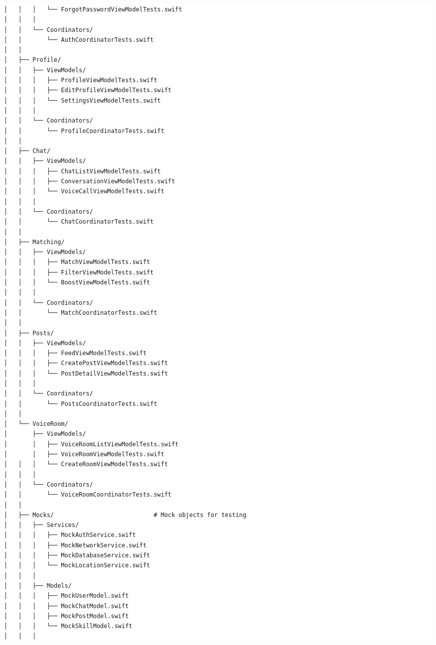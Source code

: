 ```
│   │   │   └── ForgotPasswordViewModelTests.swift
│   │   │
│   │   └── Coordinators/
│   │       └── AuthCoordinatorTests.swift
│   │
│   ├── Profile/
│   │   ├── ViewModels/
│   │   │   ├── ProfileViewModelTests.swift
│   │   │   ├── EditProfileViewModelTests.swift
│   │   │   └── SettingsViewModelTests.swift
│   │   │
│   │   └── Coordinators/
│   │       └── ProfileCoordinatorTests.swift
│   │
│   ├── Chat/
│   │   ├── ViewModels/
│   │   │   ├── ChatListViewModelTests.swift
│   │   │   ├── ConversationViewModelTests.swift
│   │   │   └── VoiceCallViewModelTests.swift
│   │   │
│   │   └── Coordinators/
│   │       └── ChatCoordinatorTests.swift
│   │
│   ├── Matching/
│   │   ├── ViewModels/
│   │   │   ├── MatchViewModelTests.swift
│   │   │   ├── FilterViewModelTests.swift
│   │   │   └── BoostViewModelTests.swift
│   │   │
│   │   └── Coordinators/
│   │       └── MatchCoordinatorTests.swift
│   │
│   ├── Posts/
│   │   ├── ViewModels/
│   │   │   ├── FeedViewModelTests.swift
│   │   │   ├── CreatePostViewModelTests.swift
│   │   │   └── PostDetailViewModelTests.swift
│   │   │
│   │   └── Coordinators/
│   │       └── PostsCoordinatorTests.swift
│   │
│   └── VoiceRoom/
│       ├── ViewModels/
│       │   ├── VoiceRoomListViewModelTests.swift
│       │   ├── VoiceRoomViewModelTests.swift
│   │   │   └── CreateRoomViewModelTests.swift
│   │   │
│   │   └── Coordinators/
│   │       └── VoiceRoomCoordinatorTests.swift
│   │
│   ├── Mocks/                            # Mock objects for testing
│   │   ├── Services/
│   │   │   ├── MockAuthService.swift
│   │   │   ├── MockNetworkService.swift
│   │   │   ├── MockDatabaseService.swift
│   │   │   └── MockLocationService.swift
│   │   │
│   │   ├── Models/
│   │   │   ├── MockUserModel.swift
│   │   │   ├── MockChatModel.swift
│   │   │   ├── MockPostModel.swift
│   │   │   └── MockSkillModel.swift
│   │   │
```
